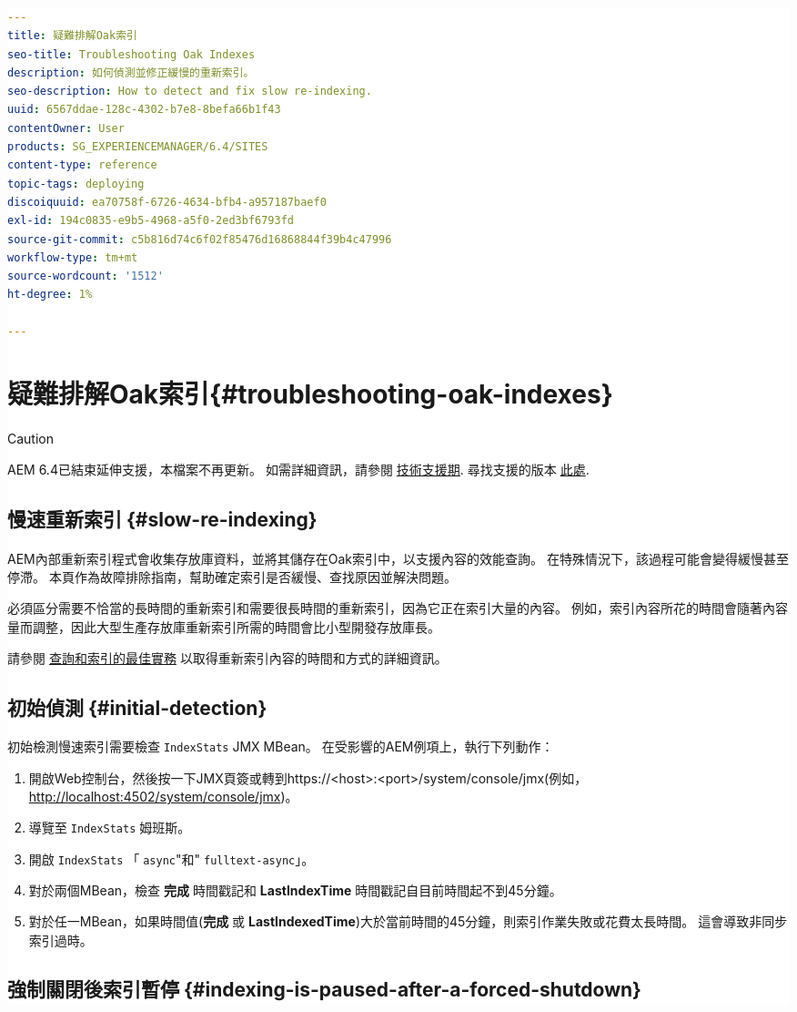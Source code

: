 ```yaml
---
title: 疑難排解Oak索引
seo-title: Troubleshooting Oak Indexes
description: 如何偵測並修正緩慢的重新索引。
seo-description: How to detect and fix slow re-indexing.
uuid: 6567ddae-128c-4302-b7e8-8befa66b1f43
contentOwner: User
products: SG_EXPERIENCEMANAGER/6.4/SITES
content-type: reference
topic-tags: deploying
discoiquuid: ea70758f-6726-4634-bfb4-a957187baef0
exl-id: 194c0835-e9b5-4968-a5f0-2ed3bf6793fd
source-git-commit: c5b816d74c6f02f85476d16868844f39b4c47996
workflow-type: tm+mt
source-wordcount: '1512'
ht-degree: 1%

---
```


# 疑難排解Oak索引{#troubleshooting-oak-indexes}

>[!CAUTION]
>
>AEM 6.4已結束延伸支援，本檔案不再更新。 如需詳細資訊，請參閱 [技術支援期](https://helpx.adobe.com//tw/support/programs/eol-matrix.html). 尋找支援的版本 [此處](https://experienceleague.adobe.com/docs/).

## 慢速重新索引  {#slow-re-indexing}

AEM內部重新索引程式會收集存放庫資料，並將其儲存在Oak索引中，以支援內容的效能查詢。 在特殊情況下，該過程可能會變得緩慢甚至停滯。 本頁作為故障排除指南，幫助確定索引是否緩慢、查找原因並解決問題。

必須區分需要不恰當的長時間的重新索引和需要很長時間的重新索引，因為它正在索引大量的內容。 例如，索引內容所花的時間會隨著內容量而調整，因此大型生產存放庫重新索引所需的時間會比小型開發存放庫長。

請參閱 [查詢和索引的最佳實務](/help/sites-deploying/best-practices-for-queries-and-indexing.md) 以取得重新索引內容的時間和方式的詳細資訊。

## 初始偵測 {#initial-detection}

初始檢測慢速索引需要檢查 `IndexStats` JMX MBean。 在受影響的AEM例項上，執行下列動作：

1. 開啟Web控制台，然後按一下JMX頁簽或轉到https://&lt;host>:&lt;port>/system/console/jmx(例如， [http://localhost:4502/system/console/jmx](http://localhost:4502/system/console/jmx))。
1. 導覽至 `IndexStats` 姆班斯。
1. 開啟 `IndexStats` 「 `async`&quot;和&quot; `fulltext-async`」。

1. 對於兩個MBean，檢查 **完成** 時間戳記和 **LastIndexTime** 時間戳記自目前時間起不到45分鐘。

1. 對於任一MBean，如果時間值(**完成** 或 **LastIndexedTime**)大於當前時間的45分鐘，則索引作業失敗或花費太長時間。 這會導致非同步索引過時。

## 強制關閉後索引暫停 {#indexing-is-paused-after-a-forced-shutdown}
